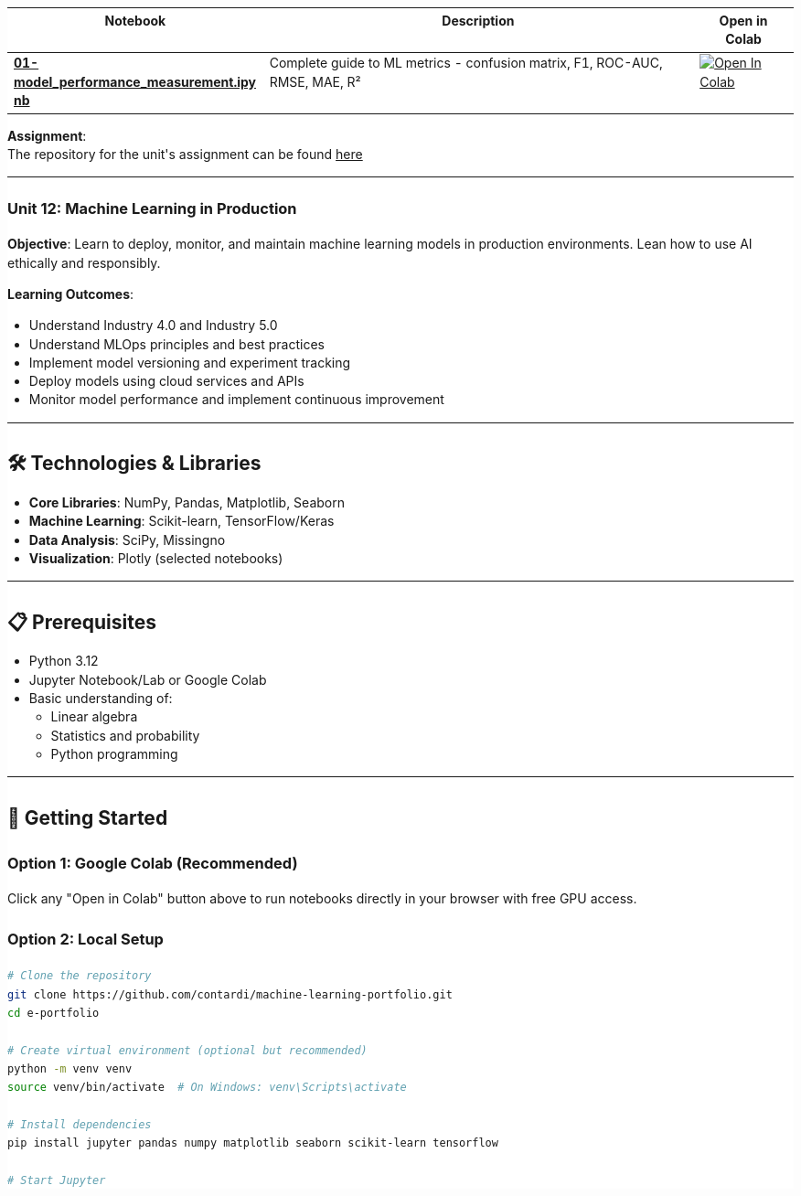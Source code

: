 | Notebook | Description | Open in Colab |
|----------|-------------|---------------|
| [**01-model_performance_measurement.ipynb**](unit-11/01-model_performance_measurement.ipynb) | Complete guide to ML metrics - confusion matrix, F1, ROC-AUC, RMSE, MAE, R² | [![Open In Colab](https://colab.research.google.com/assets/colab-badge.svg)](https://colab.research.google.com/github/contardi/machine-learning-portfolio/blob/main/unit-11/01-model_performance_measurement.ipynb) |

**Assignment**:  
The repository for the unit's assignment can be found [here]([https://github.com/contardi/cnn-product-recognition])

---

### Unit 12: Machine Learning in Production

**Objective**: Learn to deploy, monitor, and maintain machine learning models in production environments. Lean how to use AI ethically and responsibly.

**Learning Outcomes**:
- Understand Industry 4.0 and Industry 5.0
- Understand MLOps principles and best practices
- Implement model versioning and experiment tracking
- Deploy models using cloud services and APIs
- Monitor model performance and implement continuous improvement

---

## 🛠️ Technologies & Libraries

- **Core Libraries**: NumPy, Pandas, Matplotlib, Seaborn
- **Machine Learning**: Scikit-learn, TensorFlow/Keras
- **Data Analysis**: SciPy, Missingno
- **Visualization**: Plotly (selected notebooks)

---

## 📋 Prerequisites

- Python 3.12
- Jupyter Notebook/Lab or Google Colab
- Basic understanding of:
  - Linear algebra
  - Statistics and probability
  - Python programming

---

## 🚀 Getting Started

### Option 1: Google Colab (Recommended)
Click any "Open in Colab" button above to run notebooks directly in your browser with free GPU access.

### Option 2: Local Setup
```bash
# Clone the repository
git clone https://github.com/contardi/machine-learning-portfolio.git
cd e-portfolio

# Create virtual environment (optional but recommended)
python -m venv venv
source venv/bin/activate  # On Windows: venv\Scripts\activate

# Install dependencies
pip install jupyter pandas numpy matplotlib seaborn scikit-learn tensorflow

# Start Jupyter
```